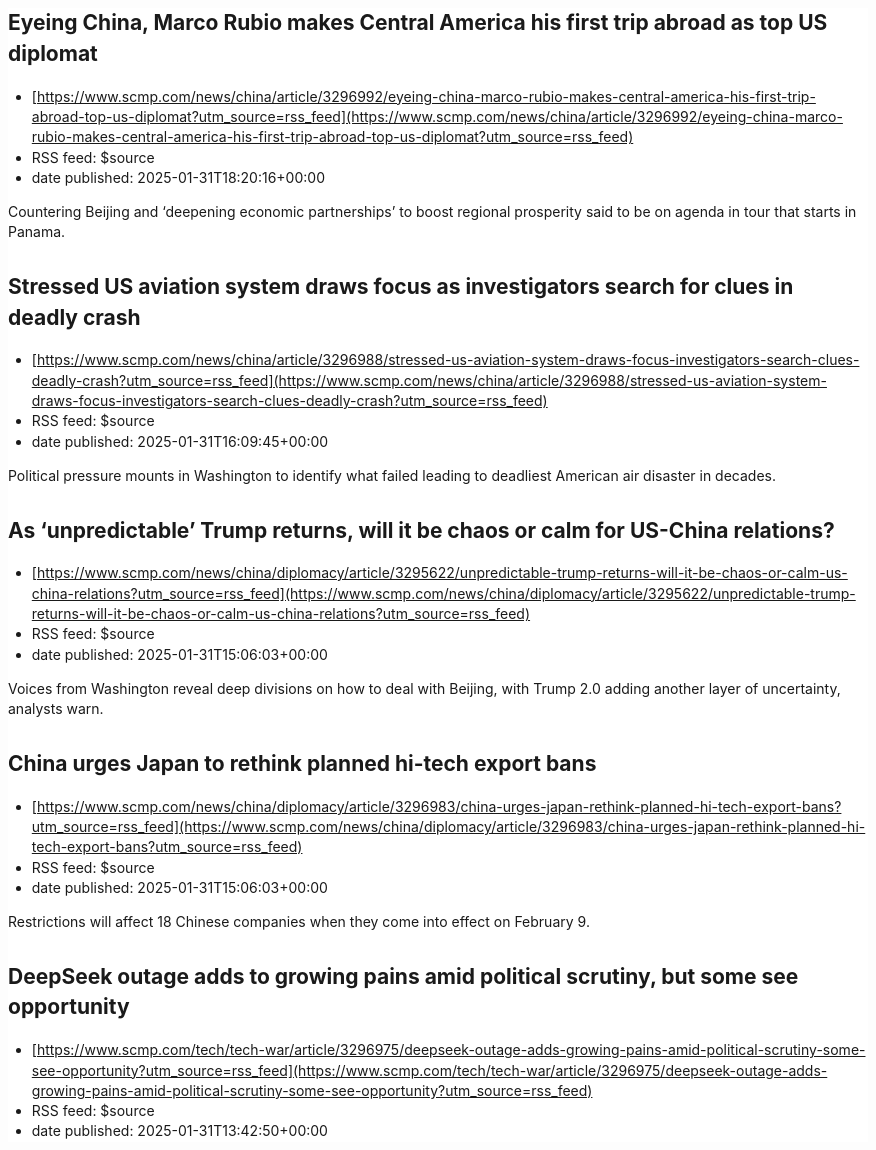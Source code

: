 ## Eyeing China, Marco Rubio makes Central America his first trip abroad as top US diplomat
 - [https://www.scmp.com/news/china/article/3296992/eyeing-china-marco-rubio-makes-central-america-his-first-trip-abroad-top-us-diplomat?utm_source=rss_feed](https://www.scmp.com/news/china/article/3296992/eyeing-china-marco-rubio-makes-central-america-his-first-trip-abroad-top-us-diplomat?utm_source=rss_feed)
 - RSS feed: $source
 - date published: 2025-01-31T18:20:16+00:00

Countering Beijing and ‘deepening economic partnerships’ to boost regional prosperity said to be on agenda in tour that starts in Panama.

## Stressed US aviation system draws focus as investigators search for clues in deadly crash
 - [https://www.scmp.com/news/china/article/3296988/stressed-us-aviation-system-draws-focus-investigators-search-clues-deadly-crash?utm_source=rss_feed](https://www.scmp.com/news/china/article/3296988/stressed-us-aviation-system-draws-focus-investigators-search-clues-deadly-crash?utm_source=rss_feed)
 - RSS feed: $source
 - date published: 2025-01-31T16:09:45+00:00

Political pressure mounts in Washington to identify what failed leading to deadliest American air disaster in decades.

## As ‘unpredictable’ Trump returns, will it be chaos or calm for US-China relations?
 - [https://www.scmp.com/news/china/diplomacy/article/3295622/unpredictable-trump-returns-will-it-be-chaos-or-calm-us-china-relations?utm_source=rss_feed](https://www.scmp.com/news/china/diplomacy/article/3295622/unpredictable-trump-returns-will-it-be-chaos-or-calm-us-china-relations?utm_source=rss_feed)
 - RSS feed: $source
 - date published: 2025-01-31T15:06:03+00:00

Voices from Washington reveal deep divisions on how to deal with Beijing, with Trump 2.0 adding another layer of uncertainty, analysts warn.

## China urges Japan to rethink planned hi-tech export bans
 - [https://www.scmp.com/news/china/diplomacy/article/3296983/china-urges-japan-rethink-planned-hi-tech-export-bans?utm_source=rss_feed](https://www.scmp.com/news/china/diplomacy/article/3296983/china-urges-japan-rethink-planned-hi-tech-export-bans?utm_source=rss_feed)
 - RSS feed: $source
 - date published: 2025-01-31T15:06:03+00:00

Restrictions will affect 18 Chinese companies when they come into effect on February 9.

## DeepSeek outage adds to growing pains amid political scrutiny, but some see opportunity
 - [https://www.scmp.com/tech/tech-war/article/3296975/deepseek-outage-adds-growing-pains-amid-political-scrutiny-some-see-opportunity?utm_source=rss_feed](https://www.scmp.com/tech/tech-war/article/3296975/deepseek-outage-adds-growing-pains-amid-political-scrutiny-some-see-opportunity?utm_source=rss_feed)
 - RSS feed: $source
 - date published: 2025-01-31T13:42:50+00:00
